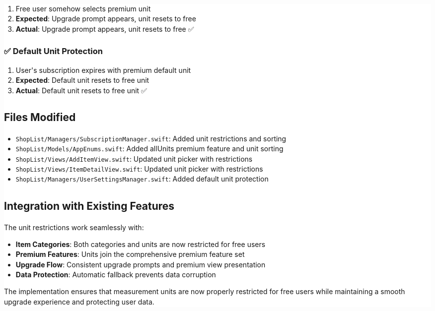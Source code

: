 1. Free user somehow selects premium unit
2. **Expected**: Upgrade prompt appears, unit resets to free
3. **Actual**: Upgrade prompt appears, unit resets to free ✅

### ✅ Default Unit Protection

1. User's subscription expires with premium default unit
2. **Expected**: Default unit resets to free unit
3. **Actual**: Default unit resets to free unit ✅

## Files Modified

- `ShopList/Managers/SubscriptionManager.swift`: Added unit restrictions and sorting
- `ShopList/Models/AppEnums.swift`: Added allUnits premium feature and unit sorting
- `ShopList/Views/AddItemView.swift`: Updated unit picker with restrictions
- `ShopList/Views/ItemDetailView.swift`: Updated unit picker with restrictions
- `ShopList/Managers/UserSettingsManager.swift`: Added default unit protection

## Integration with Existing Features

The unit restrictions work seamlessly with:

- **Item Categories**: Both categories and units are now restricted for free users
- **Premium Features**: Units join the comprehensive premium feature set
- **Upgrade Flow**: Consistent upgrade prompts and premium view presentation
- **Data Protection**: Automatic fallback prevents data corruption

The implementation ensures that measurement units are now properly restricted for free users while maintaining a smooth upgrade experience and protecting user data.
 